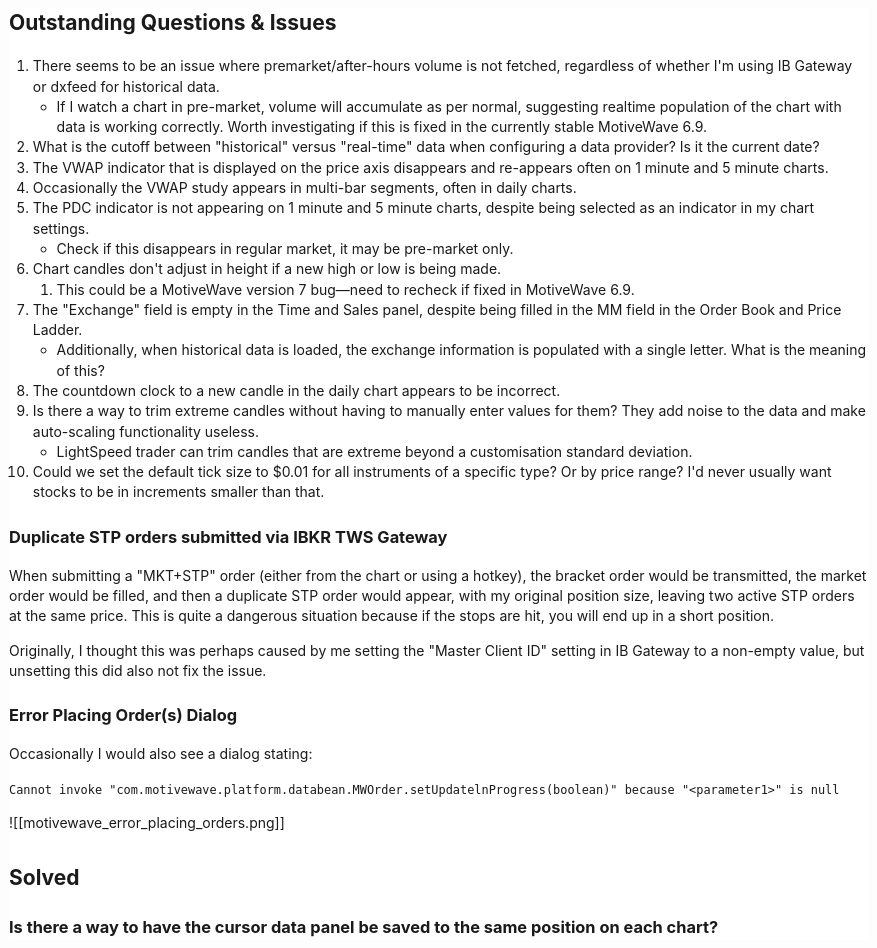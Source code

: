 ## Outstanding Questions & Issues

1. There seems to be an issue where premarket/after-hours volume is not fetched, regardless of whether I'm using IB Gateway or dxfeed for historical data.
	- If I watch a chart in pre-market, volume will accumulate as per normal, suggesting realtime population of the chart with data is working correctly. Worth investigating if this is fixed in the currently stable MotiveWave 6.9.
2. What is the cutoff between "historical" versus "real-time" data when configuring a data provider? Is it the current date?
3. The VWAP indicator that is displayed on the price axis disappears and re-appears often on 1 minute and 5 minute charts.
4. Occasionally the VWAP study appears in multi-bar segments, often in daily charts.
5. The PDC indicator is not appearing on 1 minute and 5 minute charts, despite being selected as an indicator in my chart settings.
	- Check if this disappears in regular market, it may be pre-market only.
6. Chart candles don't adjust in height if a new high or low is being made.
	1. This could be a MotiveWave version 7 bug—need to recheck if fixed in MotiveWave 6.9.
7. The "Exchange" field is empty in the Time and Sales panel, despite being filled in the MM field in the Order Book and Price Ladder.
	- Additionally, when historical data is loaded, the exchange information is populated with a single letter. What is the meaning of this?
8. The countdown clock to a new candle in the daily chart appears to be incorrect.
9. Is there a way to trim extreme candles without having to manually enter values for them? They add noise to the data and make auto-scaling functionality useless.
	- LightSpeed trader can trim candles that are extreme beyond a customisation standard deviation.
10. Could we set the default tick size to $0.01 for all instruments of a specific type? Or by price range? I'd never usually want stocks to be in increments smaller than that.

### Duplicate STP orders submitted via IBKR TWS Gateway

When submitting a "MKT+STP" order (either from the chart or using a hotkey), the bracket order would be transmitted, the market order would be filled, and then a duplicate STP order would appear, with my original position size, leaving two active STP orders at the same price. This is quite a dangerous situation because if the stops are hit, you will end up in a short position.

Originally, I thought this was perhaps caused by me setting the "Master Client ID" setting in IB Gateway to a non-empty value, but unsetting this did also not fix the issue.

### Error Placing Order(s) Dialog

Occasionally I would also see a dialog stating:

`Cannot invoke "com.motivewave.platform.databean.MWOrder.setUpdatelnProgress(boolean)" because "<parameter1>" is null`

![[motivewave_error_placing_orders.png]]

## Solved

### Is there a way to have the cursor data panel be saved to the same position on each chart?
